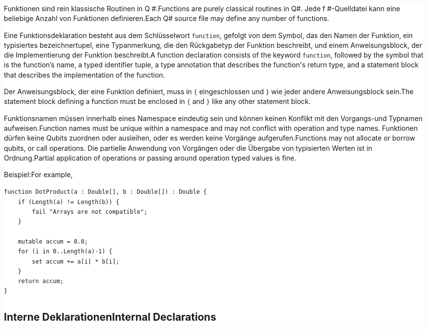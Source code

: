 <span data-ttu-id="407e1-213">Funktionen sind rein klassische Routinen in Q #.</span><span class="sxs-lookup"><span data-stu-id="407e1-213">Functions are purely classical routines in Q#.</span></span>
<span data-ttu-id="407e1-214">Jede f #-Quelldatei kann eine beliebige Anzahl von Funktionen definieren.</span><span class="sxs-lookup"><span data-stu-id="407e1-214">Each Q# source file may define any number of functions.</span></span>

<span data-ttu-id="407e1-215">Eine Funktionsdeklaration besteht aus dem Schlüsselwort `function`, gefolgt von dem Symbol, das den Namen der Funktion, ein typisiertes bezeichnertupel, eine Typanmerkung, die den Rückgabetyp der Funktion beschreibt, und einem Anweisungsblock, der die Implementierung der Funktion beschreibt.</span><span class="sxs-lookup"><span data-stu-id="407e1-215">A function declaration consists of the keyword `function`, followed by the symbol that is the function’s name, a typed identifier tuple, a type annotation that describes the function's return type, and a statement block that describes the implementation of the function.</span></span>

<span data-ttu-id="407e1-216">Der Anweisungsblock, der eine Funktion definiert, muss in `{` eingeschlossen und `}` wie jeder andere Anweisungsblock sein.</span><span class="sxs-lookup"><span data-stu-id="407e1-216">The statement block defining a function must be enclosed in `{` and `}` like any other statement block.</span></span>

<span data-ttu-id="407e1-217">Funktionsnamen müssen innerhalb eines Namespace eindeutig sein und können keinen Konflikt mit den Vorgangs-und Typnamen aufweisen.</span><span class="sxs-lookup"><span data-stu-id="407e1-217">Function names must be unique within a namespace and may not conflict with operation and type names.</span></span>
<span data-ttu-id="407e1-218">Funktionen dürfen keine Qubits zuordnen oder ausleihen, oder es werden keine Vorgänge aufgerufen.</span><span class="sxs-lookup"><span data-stu-id="407e1-218">Functions may not allocate or borrow qubits, or call operations.</span></span> <span data-ttu-id="407e1-219">Die partielle Anwendung von Vorgängen oder die Übergabe von typisierten Werten ist in Ordnung.</span><span class="sxs-lookup"><span data-stu-id="407e1-219">Partial application of operations or passing around operation typed values is fine.</span></span>

<span data-ttu-id="407e1-220">Beispiel:</span><span class="sxs-lookup"><span data-stu-id="407e1-220">For example,</span></span>

```qsharp
function DotProduct(a : Double[], b : Double[]) : Double {
    if (Length(a) != Length(b)) {
        fail "Arrays are not compatible";
    }

    mutable accum = 0.0;
    for (i in 0..Length(a)-1) {
        set accum += a[i] * b[i];
    }
    return accum;
}
```


## <a name="internal-declarations"></a><span data-ttu-id="407e1-221">Interne Deklarationen</span><span class="sxs-lookup"><span data-stu-id="407e1-221">Internal Declarations</span></span>

